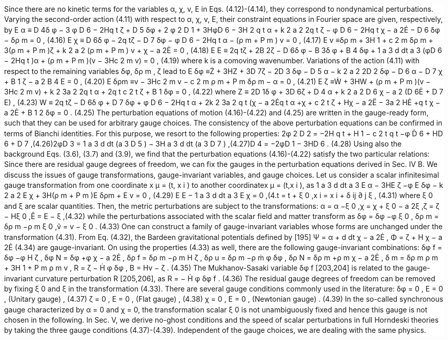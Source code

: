 Since there are no kinetic terms for the variables α, χ, v, E in Eqs. (4.12)-(4.14), they correspond to nondynamical perturbations. Varying the second-order action (4.11) with respect to α, χ, v, E, their constraint equations in Fourier space are given, respectively, by
E α ≡ D 4δ φ − 3 φ D 6 − 2Hq t ζ + D 5 δφ + 2 φ 2 D 1 + 3HφD 6 − 3H 2 q t α + k 2 a 2 2q t ζ − φ D 6 − 2Hq t χ − a 2Ė − D 6 δφ − δρ m = 0 , (4.16) E χ ≡ D 6δ φ − 2q tζ − D 7 δφ − φ D 6 − 2Hq t α − (ρ m + P m ) v = 0 , (4.17) E v ≡δρ m + 3H 1 + c 2 m δρ m + 3(ρ m + P m )ζ + k 2 a 2 (ρ m + P m ) v + χ − a 2Ė = 0 , (4.18) E E ≡ 2q tζ + 2B 2ζ − D 6δ φ − B 3δ φ + B 4 δφ + 1 a 3 d dt a 3 (φD 6 − 2Hq t )α + (ρ m + P m )(v − 3Hc 2 m v) = 0 , (4.19)
where k is a comoving wavenumber. Variations of the action (4.11) with respect to the remaining variables δφ, δρ m , ζ lead to 
E δφ ≡Ż + 3HZ + 3D 7ζ − 2D 3 δφ − D 5 α − k 2 a 2 2D 2 δφ − D 6 α − D 7 χ + B 1 ζ − a 2 B 4 E = 0 , (4.20) E δρm ≡v − 3Hc 2 m v − c 2 m ρ m + P m δρ m − α = 0 , (4.21) E ζ ≡Ẇ + 3HW + (ρ m + P m )(v − 3Hc 2 m v) + k 2 3a 2 2q t α + 2q t c 2 t ζ + B 1 δφ = 0 , (4.22) where Z ≡ 2D 1δ φ + 3D 6ζ + D 4 α + k 2 a 2 D 6 χ − a 2 (D 6Ė + D 7 E) , (4.23) W ≡ 2q tζ − D 6δ φ + D 7 δφ + φ D 6 − 2Hq t α + 2k 2 3a 2 q t (χ − a 2Ėq t α +χ + c 2 t ζ + Hχ − a 2Ë − 3a 2 HĖ +q t χ − a 2Ė + B 1 2 δφ = 0 . (4.25)
The perturbation equations of motion (4.16)-(4.22) and (4.25) are written in the gauge-ready form, such that they can be used for arbitrary gauge choices. The consistency of the above perturbation equations can be confirmed in terms of Bianchi identities. For this purpose, we resort to the following properties:
2φ 2 D 2 = −2H q t + H 1 − c 2 t q t −φ Ḋ 6 + HD 6 + D 7 ,(4.26)2φD 3 = 1 a 3 d dt (a 3 D 5 ) − 3H a 3 d dt (a 3 D 7 ) ,(4.27)D 4 = −2φD 1 − 3HD 6 . (4.28)
Using also the background Eqs. (3.6), (3.7) and (3.9), we find that the perturbation equations (4.16)-(4.22) satisfy the two particular relations: Since there are residual gauge degrees of freedom, we can fix the gauges in the perturbation equations derived in Sec. IV B. We discuss the issues of gauge transformations, gauge-invariant variables, and gauge choices. Let us consider a scalar infinitesimal gauge transformation from one coordinate x µ = (t, x i ) to another coordinatex µ = (t,x i ), as
1 a 3 d dt a 3 E α − 3HE ζ −φ E δφ − k 2 a 2 E χ + 3H(ρ m + P m )E δρm + E v = 0 , (4.29) E E − 1 a 3 d dt a 3 E χ = 0 ,(4.t = t + ξ 0 ,x i = x i + δ ij ∂ j ξ , (4.31)
where ξ 0 and ξ are scalar quantities. Then, the metric perturbations are subject to the transformations:
α = α −ξ 0 ,χ = χ + ξ 0 − a 2ξ ,ζ = ζ − Hξ 0 ,Ẽ = E − ξ ,(4.32)
while the perturbations associated with the scalar field and matter transform as
δφ = δφ −φ ξ 0 , δρ m = δρ m −ρ m ξ 0 ,ṽ = v − ξ 0 . (4.33)
One can construct a family of gauge-invariant variables whose forms are unchanged under the transformation (4.31). From Eq. (4.32), the Bardeen gravitational potentials defined by [195] 
Ψ = α + d dt χ − a 2Ė , Φ = ζ + H χ − a 2Ė (4.34)
are gauge-invariant. On using the properties (4.33) as well, there are the following gauge-invariant combinations:
δφ f = δφ −φ H ζ , δφ N = δφ +φ χ − a 2Ė , δρ f = δρ m −ρ m H ζ , δρ u = δρ m −ρ ṁ φ δφ , δρ N = δρ m +ρ m χ − a 2Ė , δ m = δρ m ρ m + 3H 1 + P m ρ m v , R = ζ − Ḣ φ δφ , B = Hv − ζ . (4.35)
The Mukhanov-Sasaki variable δφ f [203,204] is related to the gauge-invariant curvature perturbation R [205,206], as
R = − Ḣ φ δφ f . (4.36)
The residual gauge degrees of freedom can be removed by fixing ξ 0 and ξ in the transformation (4.33). There are several gauge conditions commonly used in the literature:
δφ = 0 , E = 0 , (Unitary gauge) , (4.37) ζ = 0 , E = 0 , (Flat gauge) , (4.38) χ = 0 , E = 0 , (Newtonian gauge) . (4.39)
In the so-called synchronous gauge characterized by α = 0 and χ = 0, the transformation scalar ξ 0 is not unambiguously fixed and hence this gauge is not chosen in the following. In Sec. V, we derive no-ghost conditions and the speed of scalar perturbations in full Horndeski theories by taking the three gauge conditions (4.37)-(4.39). Independent of the gauge choices, we are dealing with the same physics.
